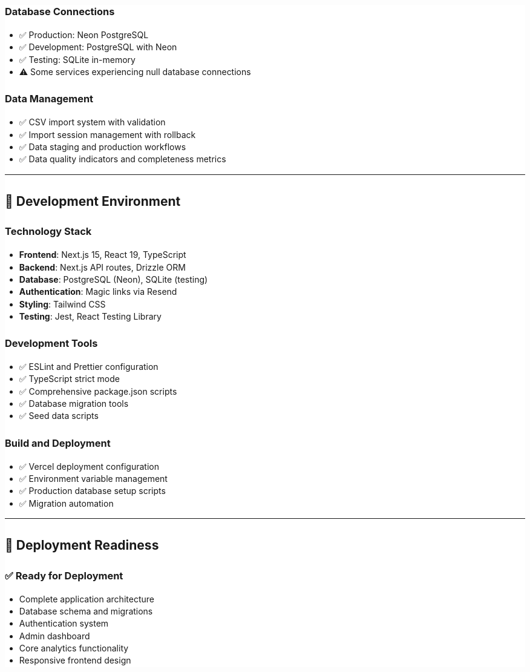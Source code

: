 ### **Database Connections**
- ✅ Production: Neon PostgreSQL
- ✅ Development: PostgreSQL with Neon
- ✅ Testing: SQLite in-memory
- ⚠️ Some services experiencing null database connections

### **Data Management**
- ✅ CSV import system with validation
- ✅ Import session management with rollback
- ✅ Data staging and production workflows
- ✅ Data quality indicators and completeness metrics

---

## 🔧 Development Environment

### **Technology Stack**
- **Frontend**: Next.js 15, React 19, TypeScript
- **Backend**: Next.js API routes, Drizzle ORM
- **Database**: PostgreSQL (Neon), SQLite (testing)
- **Authentication**: Magic links via Resend
- **Styling**: Tailwind CSS
- **Testing**: Jest, React Testing Library

### **Development Tools**
- ✅ ESLint and Prettier configuration
- ✅ TypeScript strict mode
- ✅ Comprehensive package.json scripts
- ✅ Database migration tools
- ✅ Seed data scripts

### **Build and Deployment**
- ✅ Vercel deployment configuration
- ✅ Environment variable management
- ✅ Production database setup scripts
- ✅ Migration automation

---

## 🚀 Deployment Readiness

### **✅ Ready for Deployment**
- Complete application architecture
- Database schema and migrations
- Authentication system
- Admin dashboard
- Core analytics functionality
- Responsive frontend design

